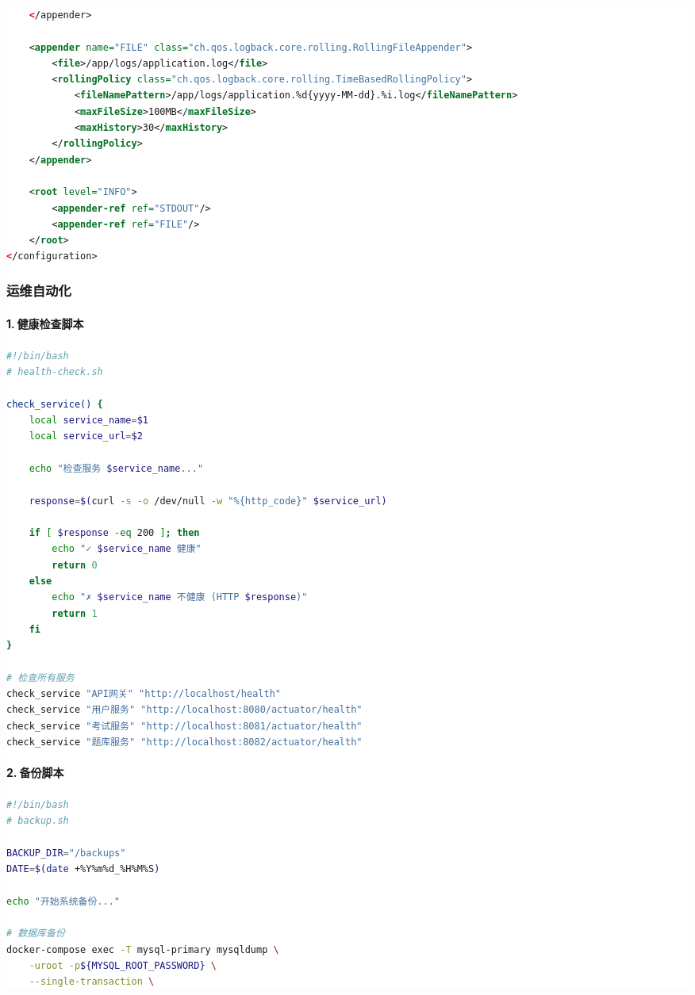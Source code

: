 ```xml
    </appender>
    
    <appender name="FILE" class="ch.qos.logback.core.rolling.RollingFileAppender">
        <file>/app/logs/application.log</file>
        <rollingPolicy class="ch.qos.logback.core.rolling.TimeBasedRollingPolicy">
            <fileNamePattern>/app/logs/application.%d{yyyy-MM-dd}.%i.log</fileNamePattern>
            <maxFileSize>100MB</maxFileSize>
            <maxHistory>30</maxHistory>
        </rollingPolicy>
    </appender>
    
    <root level="INFO">
        <appender-ref ref="STDOUT"/>
        <appender-ref ref="FILE"/>
    </root>
</configuration>
```

### 运维自动化

#### 1. 健康检查脚本
```bash
#!/bin/bash
# health-check.sh

check_service() {
    local service_name=$1
    local service_url=$2
    
    echo "检查服务 $service_name..."
    
    response=$(curl -s -o /dev/null -w "%{http_code}" $service_url)
    
    if [ $response -eq 200 ]; then
        echo "✓ $service_name 健康"
        return 0
    else
        echo "✗ $service_name 不健康 (HTTP $response)"
        return 1
    fi
}

# 检查所有服务
check_service "API网关" "http://localhost/health"
check_service "用户服务" "http://localhost:8080/actuator/health"
check_service "考试服务" "http://localhost:8081/actuator/health"
check_service "题库服务" "http://localhost:8082/actuator/health"
```

#### 2. 备份脚本
```bash
#!/bin/bash
# backup.sh

BACKUP_DIR="/backups"
DATE=$(date +%Y%m%d_%H%M%S)

echo "开始系统备份..."

# 数据库备份
docker-compose exec -T mysql-primary mysqldump \
    -uroot -p${MYSQL_ROOT_PASSWORD} \
    --single-transaction \
```